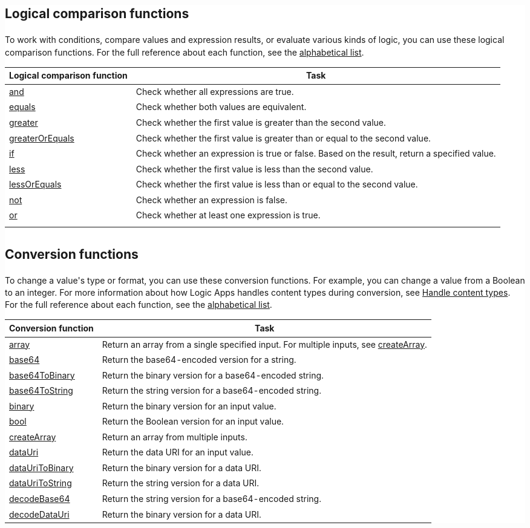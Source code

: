 <a name="comparison-functions"></a>

## Logical comparison functions

To work with conditions, compare values and expression results,
or evaluate various kinds of logic, you can use these logical comparison functions.
For the full reference about each function, see the
[alphabetical list](../logic-apps/workflow-definition-language-functions-reference.md#alphabetical-list).

| Logical comparison function | Task |
| --------------------------- | ---- |
| [and](../logic-apps/workflow-definition-language-functions-reference.md#and) | Check whether all expressions are true. |
| [equals](../logic-apps/workflow-definition-language-functions-reference.md#equals) | Check whether both values are equivalent. |
| [greater](../logic-apps/workflow-definition-language-functions-reference.md#greater) | Check whether the first value is greater than the second value. |
| [greaterOrEquals](../logic-apps/workflow-definition-language-functions-reference.md#greaterOrEquals) | Check whether the first value is greater than or equal to the second value. |
| [if](../logic-apps/workflow-definition-language-functions-reference.md#if) | Check whether an expression is true or false. Based on the result, return a specified value. |
| [less](../logic-apps/workflow-definition-language-functions-reference.md#less) | Check whether the first value is less than the second value. |
| [lessOrEquals](../logic-apps/workflow-definition-language-functions-reference.md#lessOrEquals) | Check whether the first value is less than or equal to the second value. |
| [not](../logic-apps/workflow-definition-language-functions-reference.md#not) | Check whether an expression is false. |
| [or](../logic-apps/workflow-definition-language-functions-reference.md#or) | Check whether at least one expression is true. |
|||

<a name="conversion-functions"></a>

## Conversion functions

To change a value's type or format, you can use these conversion functions.
For example, you can change a value from a Boolean to an integer.
For more information about how Logic Apps handles content types during
conversion, see [Handle content types](../logic-apps/logic-apps-content-type.md).
For the full reference about each function, see the
[alphabetical list](../logic-apps/workflow-definition-language-functions-reference.md#alphabetical-list).

| Conversion function | Task |
| ------------------- | ---- |
| [array](../logic-apps/workflow-definition-language-functions-reference.md#array) | Return an array from a single specified input. For multiple inputs, see [createArray](../logic-apps/workflow-definition-language-functions-reference.md#createArray). |
| [base64](../logic-apps/workflow-definition-language-functions-reference.md#base64) | Return the base64-encoded version for a string. |
| [base64ToBinary](../logic-apps/workflow-definition-language-functions-reference.md#base64ToBinary) | Return the binary version for a base64-encoded string. |
| [base64ToString](../logic-apps/workflow-definition-language-functions-reference.md#base64ToString) | Return the string version for a base64-encoded string. |
| [binary](../logic-apps/workflow-definition-language-functions-reference.md#binary) | Return the binary version for an input value. |
| [bool](../logic-apps/workflow-definition-language-functions-reference.md#bool) | Return the Boolean version for an input value. |
| [createArray](../logic-apps/workflow-definition-language-functions-reference.md#createArray) | Return an array from multiple inputs. |
| [dataUri](../logic-apps/workflow-definition-language-functions-reference.md#dataUri) | Return the data URI for an input value. |
| [dataUriToBinary](../logic-apps/workflow-definition-language-functions-reference.md#dataUriToBinary) | Return the binary version for a data URI. |
| [dataUriToString](../logic-apps/workflow-definition-language-functions-reference.md#dataUriToString) | Return the string version for a data URI. |
| [decodeBase64](../logic-apps/workflow-definition-language-functions-reference.md#decodeBase64) | Return the string version for a base64-encoded string. |
| [decodeDataUri](../logic-apps/workflow-definition-language-functions-reference.md#decodeDataUri) | Return the binary version for a data URI. |